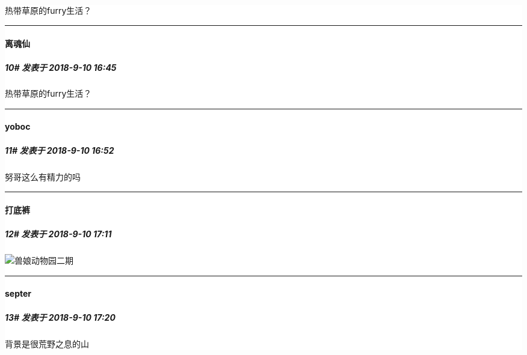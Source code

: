 


热带草原的furry生活？







-----

####  离魂仙  
##### 10#       发表于 2018-9-10 16:45




热带草原的furry生活？







-----

####  yoboc  
##### 11#       发表于 2018-9-10 16:52




努哥这么有精力的吗







-----

####  打底裤  
##### 12#       发表于 2018-9-10 17:11



<img src="https://static.saraba1st.com/image/smiley/face2017/049.png" referrerpolicy="no-referrer">兽娘动物园二期







-----

####  septer  
##### 13#       发表于 2018-9-10 17:20




背景是很荒野之息的山



